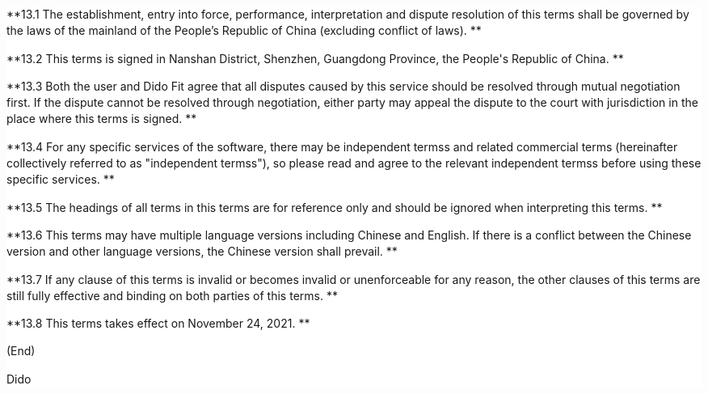 **13.1 The establishment, entry into force, performance, interpretation and dispute resolution of this terms shall be governed by the laws of the mainland of the People’s Republic of China (excluding conflict of laws). **

**13.2 This terms is signed in Nanshan District, Shenzhen, Guangdong Province, the People's Republic of China. **

**13.3 Both the user and Dido Fit agree that all disputes caused by this service should be resolved through mutual negotiation first. If the dispute cannot be resolved through negotiation, either party may appeal the dispute to the court with jurisdiction in the place where this terms is signed. **

**13.4 For any specific services of the software, there may be independent termss and related commercial terms (hereinafter collectively referred to as "independent termss"), so please read and agree to the relevant independent termss before using these specific services. **

**13.5 The headings of all terms in this terms are for reference only and should be ignored when interpreting this terms. **

**13.6 This terms may have multiple language versions including Chinese and English. If there is a conflict between the Chinese version and other language versions, the Chinese version shall prevail. **

**13.7 If any clause of this terms is invalid or becomes invalid or unenforceable for any reason, the other clauses of this terms are still fully effective and binding on both parties of this terms. **

**13.8 This terms takes effect on November 24, 2021. **



(End)

Dido
